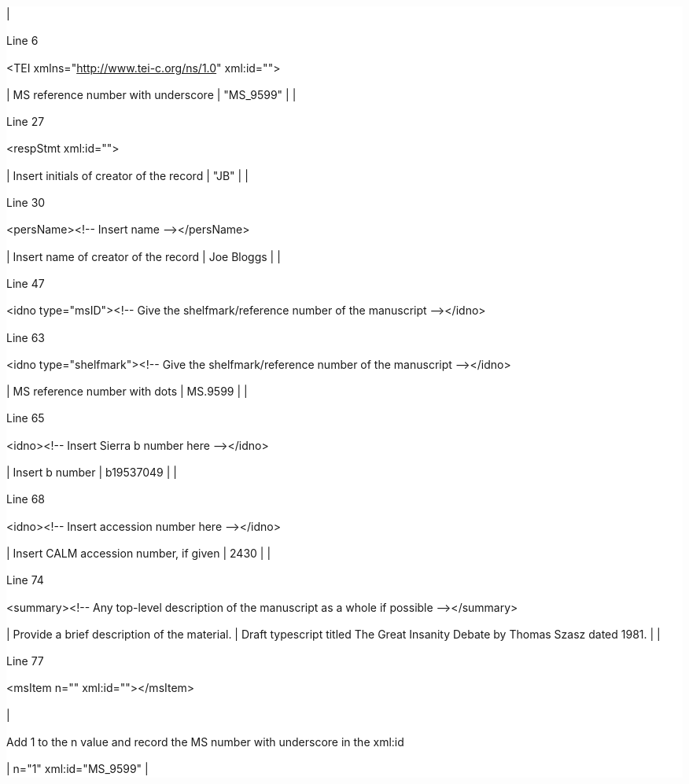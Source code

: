 | <p>Line 6</p><p>&#x3C;TEI xmlns="http://www.tei-c.org/ns/1.0" xml:id="">                              </p>                                                                                                                                                          | MS reference number with underscore                                                                                                                                                                                                                                                              | "MS\_9599"                                                                                                                                                              |
| <p>Line 27</p><p>&#x3C;respStmt xml:id=""></p>                                                                                                                                                                                                                      | Insert initials of creator of the record                                                                                                                                                                                                                                                         | "JB"                                                                                                                                                                    |
| <p>Line 30</p><p>&#x3C;persName>&#x3C;!-- Insert name -->&#x3C;/persName></p>                                                                                                                                                                                       | Insert name of creator of the record                                                                                                                                                                                                                                                             | Joe Bloggs                                                                                                                                                              |
| <p>Line 47</p><p>&#x3C;idno type="msID">&#x3C;!-- Give the shelfmark/reference number of the manuscript -->&#x3C;/idno></p><p> </p><p>Line 63</p><p>&#x3C;idno type="shelfmark">&#x3C;!-- Give the shelfmark/reference number of the manuscript -->&#x3C;/idno></p> | MS reference number with dots                                                                                                                                                                                                                                                                    | MS.9599                                                                                                                                                                 |
| <p>Line 65</p><p>&#x3C;idno>&#x3C;!-- Insert Sierra b number here -->&#x3C;/idno></p>                                                                                                                                                                               | Insert b number                                                                                                                                                                                                                                                                                  | b19537049                                                                                                                                                               |
| <p>Line 68</p><p>&#x3C;idno>&#x3C;!-- Insert accession number here -->&#x3C;/idno></p>                                                                                                                                                                              | Insert CALM accession number, if given                                                                                                                                                                                                                                                           | 2430                                                                                                                                                                    |
| <p>Line 74</p><p>&#x3C;summary>&#x3C;!-- Any top-level description of the manuscript as a whole if possible -->&#x3C;/summary></p>                                                                                                                                  | Provide a brief description of the material.                                                                                                                                                                                                                                                     | Draft typescript titled The Great Insanity Debate by Thomas Szasz dated 1981.                                                                                           |
| <p>Line 77</p><p>&#x3C;msItem n="" xml:id="">&#x3C;/msItem></p>                                                                                                                                                                                                     | <p>Add 1 to the n value and record the MS number with underscore in the xml:id</p><p> </p>                                                                                                                                                                                                       | n="1" xml:id="MS\_9599"                                                                                                                                                 |